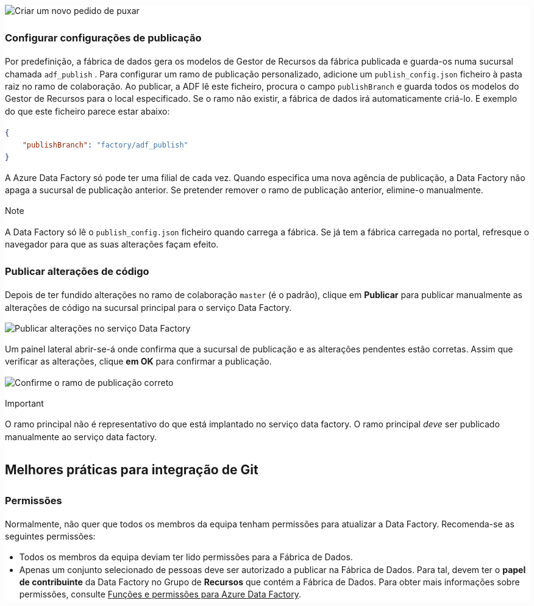 ![Criar um novo pedido de puxar](media/author-visually/create-pull-request.png)

### <a name="configure-publishing-settings"></a>Configurar configurações de publicação

Por predefinição, a fábrica de dados gera os modelos de Gestor de Recursos da fábrica publicada e guarda-os numa sucursal chamada `adf_publish` . Para configurar um ramo de publicação personalizado, adicione um `publish_config.json` ficheiro à pasta raiz no ramo de colaboração. Ao publicar, a ADF lê este ficheiro, procura o campo `publishBranch` e guarda todos os modelos do Gestor de Recursos para o local especificado. Se o ramo não existir, a fábrica de dados irá automaticamente criá-lo. E exemplo do que este ficheiro parece estar abaixo:

```json
{
    "publishBranch": "factory/adf_publish"
}
```

A Azure Data Factory só pode ter uma filial de cada vez. Quando especifica uma nova agência de publicação, a Data Factory não apaga a sucursal de publicação anterior. Se pretender remover o ramo de publicação anterior, elimine-o manualmente.

> [!NOTE]
> A Data Factory só lê o `publish_config.json` ficheiro quando carrega a fábrica. Se já tem a fábrica carregada no portal, refresque o navegador para que as suas alterações façam efeito.

### <a name="publish-code-changes"></a>Publicar alterações de código

Depois de ter fundido alterações no ramo de colaboração `master` (é o padrão), clique em **Publicar** para publicar manualmente as alterações de código na sucursal principal para o serviço Data Factory.

![Publicar alterações no serviço Data Factory](media/author-visually/publish-changes.png)

Um painel lateral abrir-se-á onde confirma que a sucursal de publicação e as alterações pendentes estão corretas. Assim que verificar as alterações, clique **em OK** para confirmar a publicação.

![Confirme o ramo de publicação correto](media/author-visually/configure-publish-branch.png)

> [!IMPORTANT]
> O ramo principal não é representativo do que está implantado no serviço data factory. O ramo principal *deve* ser publicado manualmente ao serviço data factory.

## <a name="best-practices-for-git-integration"></a>Melhores práticas para integração de Git

### <a name="permissions"></a>Permissões

Normalmente, não quer que todos os membros da equipa tenham permissões para atualizar a Data Factory. Recomenda-se as seguintes permissões:

*   Todos os membros da equipa deviam ter lido permissões para a Fábrica de Dados.
*   Apenas um conjunto selecionado de pessoas deve ser autorizado a publicar na Fábrica de Dados. Para tal, devem ter o **papel de contribuinte** da Data Factory no Grupo de **Recursos** que contém a Fábrica de Dados. Para obter mais informações sobre permissões, consulte [Funções e permissões para Azure Data Factory](concepts-roles-permissions.md).

